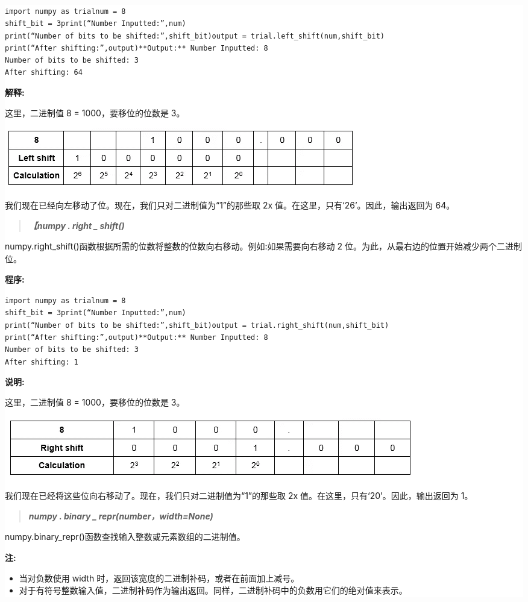 ```
import numpy as trialnum = 8
shift_bit = 3print(“Number Inputted:”,num)
print(“Number of bits to be shifted:”,shift_bit)output = trial.left_shift(num,shift_bit)
print(“After shifting:”,output)**Output:** Number Inputted: 8
Number of bits to be shifted: 3
After shifting: 64
```

**解释:**

这里，二进制值 8 = 1000，要移位的位数是 3。

![](img/e5dbf24a60b7bf6c1b49f9bd47372cea.png)

我们现在已经向左移动了位。现在，我们只对二进制值为“1”的那些取 2x 值。在这里，只有‘26’。因此，输出返回为 64。

> ***【numpy . right _ shift()***

numpy.right_shift()函数根据所需的位数将整数的位数向右移动。例如:如果需要向右移动 2 位。为此，从最右边的位置开始减少两个二进制位。

**程序:**

```
import numpy as trialnum = 8
shift_bit = 3print(“Number Inputted:”,num)
print(“Number of bits to be shifted:”,shift_bit)output = trial.right_shift(num,shift_bit)
print(“After shifting:”,output)**Output:** Number Inputted: 8
Number of bits to be shifted: 3
After shifting: 1
```

**说明:**

这里，二进制值 8 = 1000，要移位的位数是 3。

![](img/50b223ad8e4c830337bf11f7427edc69.png)

我们现在已经将这些位向右移动了。现在，我们只对二进制值为“1”的那些取 2x 值。在这里，只有‘20’。因此，输出返回为 1。

> ***numpy . binary _ repr(number，width=None)***

numpy.binary_repr()函数查找输入整数或元素数组的二进制值。

**注:**

*   当对负数使用 width 时，返回该宽度的二进制补码，或者在前面加上减号。
*   对于有符号整数输入值，二进制补码作为输出返回。同样，二进制补码中的负数用它们的绝对值来表示。
